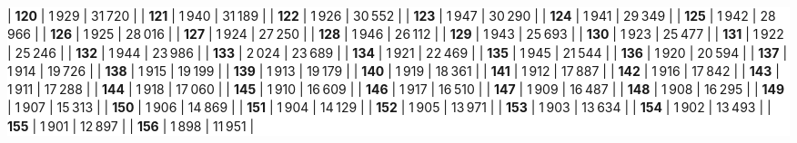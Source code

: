 | **120** | 1 929                | 31 720               |
| **121** | 1 940                | 31 189               |
| **122** | 1 926                | 30 552               |
| **123** | 1 947                | 30 290               |
| **124** | 1 941                | 29 349               |
| **125** | 1 942                | 28 966               |
| **126** | 1 925                | 28 016               |
| **127** | 1 924                | 27 250               |
| **128** | 1 946                | 26 112               |
| **129** | 1 943                | 25 693               |
| **130** | 1 923                | 25 477               |
| **131** | 1 922                | 25 246               |
| **132** | 1 944                | 23 986               |
| **133** | 2 024                | 23 689               |
| **134** | 1 921                | 22 469               |
| **135** | 1 945                | 21 544               |
| **136** | 1 920                | 20 594               |
| **137** | 1 914                | 19 726               |
| **138** | 1 915                | 19 199               |
| **139** | 1 913                | 19 179               |
| **140** | 1 919                | 18 361               |
| **141** | 1 912                | 17 887               |
| **142** | 1 916                | 17 842               |
| **143** | 1 911                | 17 288               |
| **144** | 1 918                | 17 060               |
| **145** | 1 910                | 16 609               |
| **146** | 1 917                | 16 510               |
| **147** | 1 909                | 16 487               |
| **148** | 1 908                | 16 295               |
| **149** | 1 907                | 15 313               |
| **150** | 1 906                | 14 869               |
| **151** | 1 904                | 14 129               |
| **152** | 1 905                | 13 971               |
| **153** | 1 903                | 13 634               |
| **154** | 1 902                | 13 493               |
| **155** | 1 901                | 12 897               |
| **156** | 1 898                | 11 951               |